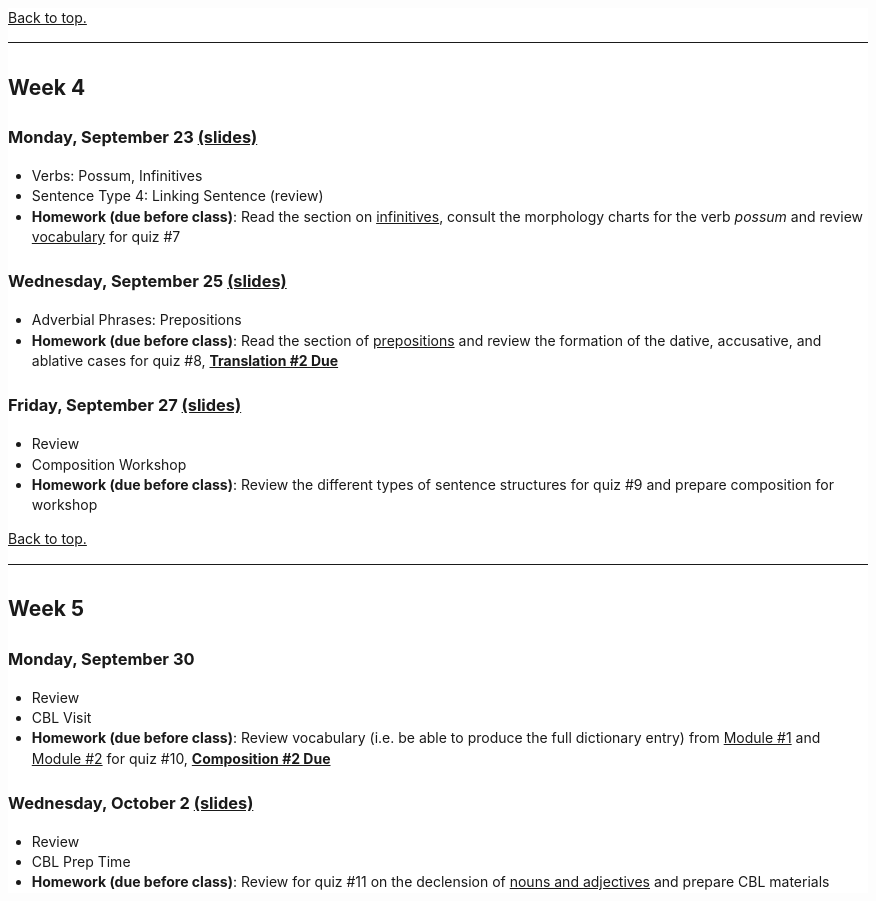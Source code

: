 [Back to top.](#top)

***

## Week 4

### Monday, September 23 [(slides)](https://docs.google.com/presentation/d/1P2QQ96a3EyJnWeaMIEeJ7s1uNSzekcYQAIn14h-NRZc/edit?usp=sharing)
- Verbs: Possum, Infinitives
- Sentence Type 4: Linking Sentence (review)
- **Homework (due before class)**: Read the section on [infinitives](https://dlibatique.github.io/LATN101-F19/notes/4-verbal-nouns-and-adjs/#infinitives), consult the morphology charts for the verb *possum* and review [vocabulary](https://dlibatique.github.io/LATN101-F19/vocab/2/) for quiz #7

### Wednesday, September 25 [(slides)](https://docs.google.com/presentation/d/16VQjAiJZ16-84mAr_cIdyzemfqqihAP1tcz_o4wKk1I/edit?usp=sharing)
-  Adverbial Phrases: Prepositions
- **Homework (due before class)**: Read the section of [prepositions](https://dlibatique.github.io/LATN101-F19/notes/3-place-and-time/#prepositional-phrases) and review the formation of the dative, accusative, and ablative cases for quiz #8, [**Translation #2 Due**](https://docs.google.com/document/d/1zHteyNqJldM14HESj9wExk7mt3PR3mMm5JwStH1FyFk/edit?usp=sharing)

### Friday, September 27 [(slides)](https://docs.google.com/presentation/d/1B0QgYYXTeSqymcuC6_22YJi4J8HyM9tueuFiPWqTATY/edit?usp=sharing)
- Review
- Composition Workshop
- **Homework (due before class)**: Review the different types of sentence structures for quiz #9 and prepare composition for workshop

[Back to top.](#top)

***

## Week 5

### Monday, September 30
- Review
- CBL Visit
- **Homework (due before class)**: Review vocabulary (i.e. be able to produce the full dictionary entry) from [Module #1](https://dlibatique.github.io/LATN101-F19/vocab/1/) and [Module #2](https://dlibatique.github.io/LATN101-F19/vocab/2/) for quiz #10, [**Composition #2 Due**](https://docs.google.com/document/d/1UToI-b8zckpjviKI-l3cgQ2OoQlxE2o3Yvet2YojWmo/edit)

### Wednesday, October 2 [(slides)](https://docs.google.com/presentation/d/1jgCkGhJ78JAinZ4u0r4SXfHCOc1VUq-2EVlX6urgQFM/edit?usp=sharing)
- Review
- CBL Prep Time
- **Homework (due before class)**: Review for quiz #11 on the declension of [nouns and adjectives](https://dlibatique.github.io/LATN101-F19/charts/1-adjectives/#adjsyn) and prepare CBL materials
